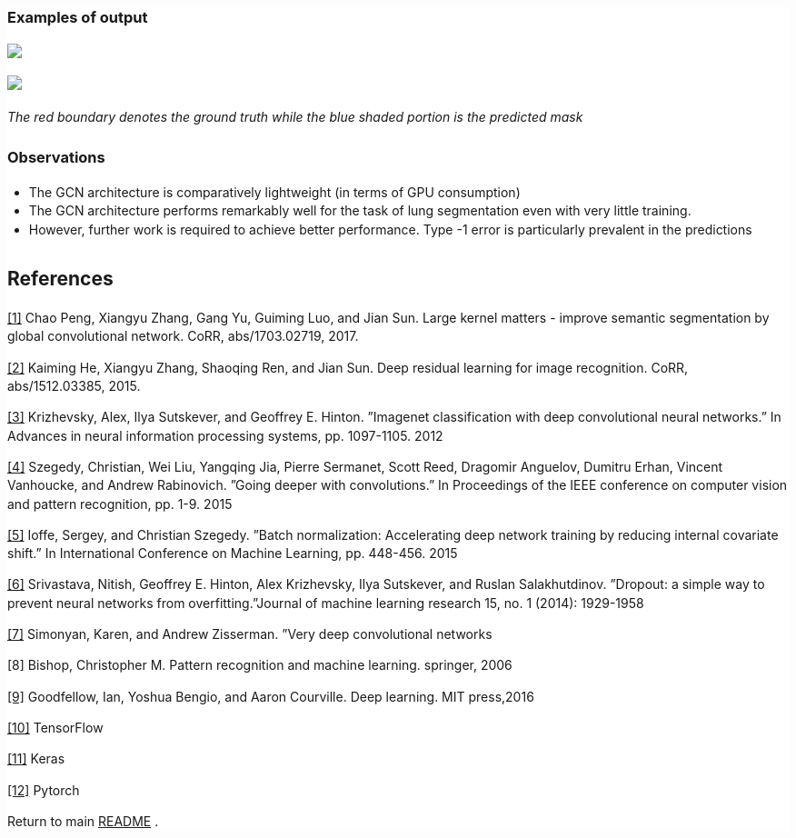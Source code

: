 ### Examples of output
![
](https://lh3.googleusercontent.com/r5vPdjpPavjGm8lHB5P_HbgrqKxqowjK4xe0Q56ooCbPTe0e2lxeHOT4v-lSCixl-RYYfzjO8b63 "gcn4")

![
](https://lh3.googleusercontent.com/o9cZnU9i9lNV2orFc6S-t_pz61Ga02bY11VgS1njUaYitMhYfeAFjE4XC0Wlk21Y08EY0JDYLM9b "gcn6")


*The red boundary denotes the ground truth while the blue shaded portion is the predicted mask*


### Observations

- The GCN architecture is comparatively lightweight (in terms of GPU consumption)
 - The GCN architecture performs remarkably well for the task of lung segmentation even with very little training.
- However, further work is required to achieve better performance. Type -1 error is particularly prevalent in the predictions

## References
[[1]](https://arxiv.org/abs/1703.02719) Chao Peng, Xiangyu Zhang, Gang Yu, Guiming Luo, and Jian Sun. Large kernel matters - improve semantic segmentation by global convolutional network. CoRR, abs/1703.02719, 2017.

[[2]](https://arxiv.org/abs/1512.03385) Kaiming He, Xiangyu Zhang, Shaoqing Ren, and Jian Sun. Deep residual learning for image recognition. CoRR, abs/1512.03385, 2015.

[[3]](https://papers.nips.cc/paper/4824-imagenet-classification-with-deep-convolutional-neural-networks.pdf) Krizhevsky, Alex, Ilya Sutskever, and Geoffrey E. Hinton. ”Imagenet classification with deep convolutional neural networks.” In Advances in neural information processing systems, pp. 1097-1105. 2012

[[4]](https://arxiv.org/abs/1409.4842) Szegedy, Christian, Wei Liu, Yangqing Jia, Pierre Sermanet, Scott Reed, Dragomir Anguelov, Dumitru Erhan, Vincent Vanhoucke, and Andrew Rabinovich. ”Going deeper with convolutions.” In Proceedings of the IEEE conference on computer vision and pattern recognition, pp. 1-9. 2015

[[5]](https://arxiv.org/abs/1502.03167) Ioffe, Sergey, and Christian Szegedy. ”Batch normalization: Accelerating deep network training by reducing internal covariate shift.” In International Conference on Machine Learning, pp. 448-456. 2015

[[6]](http://jmlr.org/papers/v15/srivastava14a.html) Srivastava, Nitish, Geoffrey E. Hinton, Alex Krizhevsky, Ilya Sutskever, and Ruslan Salakhutdinov. ”Dropout: a simple way to prevent neural networks from overfitting.”Journal of machine learning research 15, no. 1 (2014): 1929-1958

[[7]](https://arxiv.org/abs/1409.1556) Simonyan, Karen, and Andrew Zisserman. ”Very deep convolutional networks

[8] Bishop, Christopher M. Pattern recognition and machine learning. springer, 2006

[[9]](http://www.deeplearningbook.org) Goodfellow, Ian, Yoshua Bengio, and Aaron Courville. Deep learning. MIT press,2016

[[10]](https://www.tensorflow.org/) TensorFlow

[[11]](https://keras.io/) Keras

[[12]]([https://pytorch.org/docs/stable/index.html](https://pytorch.org/docs/stable/index.html))  Pytorch

Return to main [README](www.github.com/medal-iitb/LungSegmentation/README.md) .

